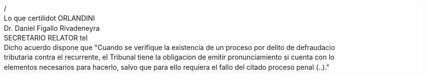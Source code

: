 /  
Lo que certilidot ORLANDINI  
Dr. Daniel Figallo Rivadeneyra  
SECRETARIO RELATOR tel  
Dicho acuerdo dispone que "Cuando se verifique la existencia de un proceso por delito de defraudacio  
tributaria contra el recurrente, el Tribunal tiene la obligacion de emitir pronunciamiento si cuenta con lo  
elementos necesarios para hacerlo, salvo que para ello requiera el fallo del citado proceso penal (..)."